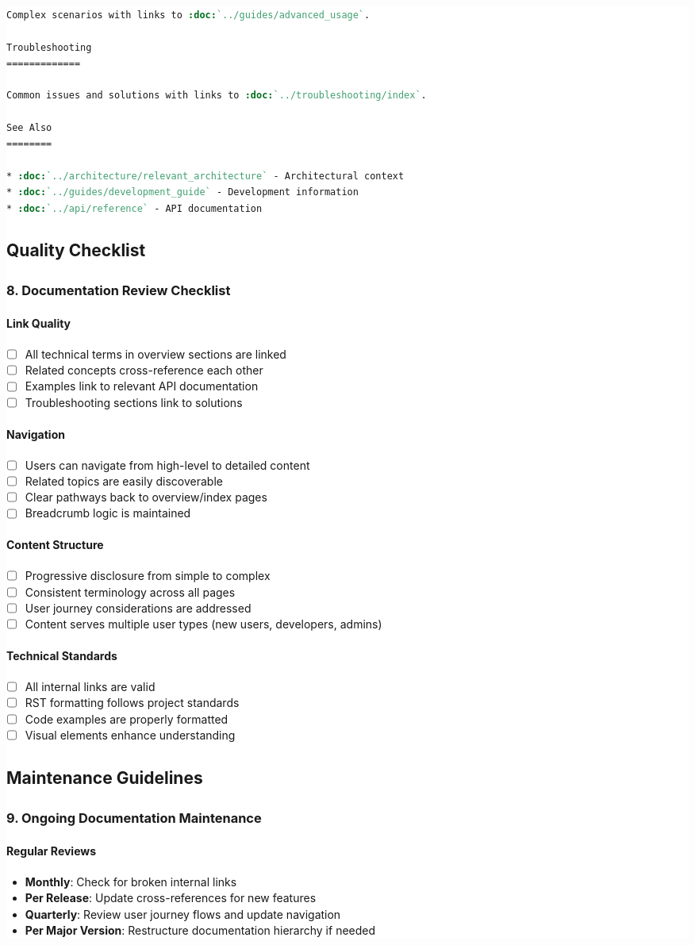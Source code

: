```rst
Complex scenarios with links to :doc:`../guides/advanced_usage`.

Troubleshooting
=============

Common issues and solutions with links to :doc:`../troubleshooting/index`.

See Also
========

* :doc:`../architecture/relevant_architecture` - Architectural context
* :doc:`../guides/development_guide` - Development information
* :doc:`../api/reference` - API documentation
```

## Quality Checklist

### 8. Documentation Review Checklist

#### Link Quality
- [ ] All technical terms in overview sections are linked
- [ ] Related concepts cross-reference each other
- [ ] Examples link to relevant API documentation
- [ ] Troubleshooting sections link to solutions

#### Navigation
- [ ] Users can navigate from high-level to detailed content
- [ ] Related topics are easily discoverable  
- [ ] Clear pathways back to overview/index pages
- [ ] Breadcrumb logic is maintained

#### Content Structure
- [ ] Progressive disclosure from simple to complex
- [ ] Consistent terminology across all pages
- [ ] User journey considerations are addressed
- [ ] Content serves multiple user types (new users, developers, admins)

#### Technical Standards
- [ ] All internal links are valid
- [ ] RST formatting follows project standards
- [ ] Code examples are properly formatted
- [ ] Visual elements enhance understanding

## Maintenance Guidelines

### 9. Ongoing Documentation Maintenance

#### Regular Reviews
- **Monthly**: Check for broken internal links
- **Per Release**: Update cross-references for new features  
- **Quarterly**: Review user journey flows and update navigation
- **Per Major Version**: Restructure documentation hierarchy if needed
